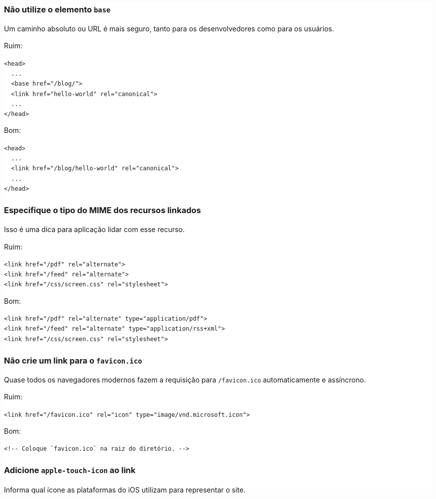 ### Não utilize o elemento `base`<span id="dont-use-base-element"></span>

Um caminho absoluto ou URL é mais seguro, tanto para os desenvolvedores como para os usuários.

Ruim:

    <head>
      ...
      <base href="/blog/">
      <link href="hello-world" rel="canonical">
      ...
    </head>

Bom:

    <head>
      ...
      <link href="/blog/hello-world" rel="canonical">
      ...
    </head>

### Especifique o tipo do MIME dos recursos linkados<span id="specify-mime-type-of-minor-linked-resources"></span>

Isso é uma dica para aplicação lidar com esse recurso.

Ruim:

    <link href="/pdf" rel="alternate">
    <link href="/feed" rel="alternate">
    <link href="/css/screen.css" rel="stylesheet">

Bom:

    <link href="/pdf" rel="alternate" type="application/pdf">
    <link href="/feed" rel="alternate" type="application/rss+xml">
    <link href="/css/screen.css" rel="stylesheet">

### Não crie um link para o `favicon.ico`<span id="dont-link-to-faviconico"></span>

Quase todos os navegadores modernos fazem a requisição para `/favicon.ico` automaticamente e assíncrono.

Ruim:

    <link href="/favicon.ico" rel="icon" type="image/vnd.microsoft.icon">

Bom:

    <!-- Coloque `favicon.ico` na raiz do diretório. -->

### Adicione `apple-touch-icon` ao link<span id="add-apple-touch-icon-link"></span>

Informa qual ícone as plataformas do iOS utilizam para representar o site.
